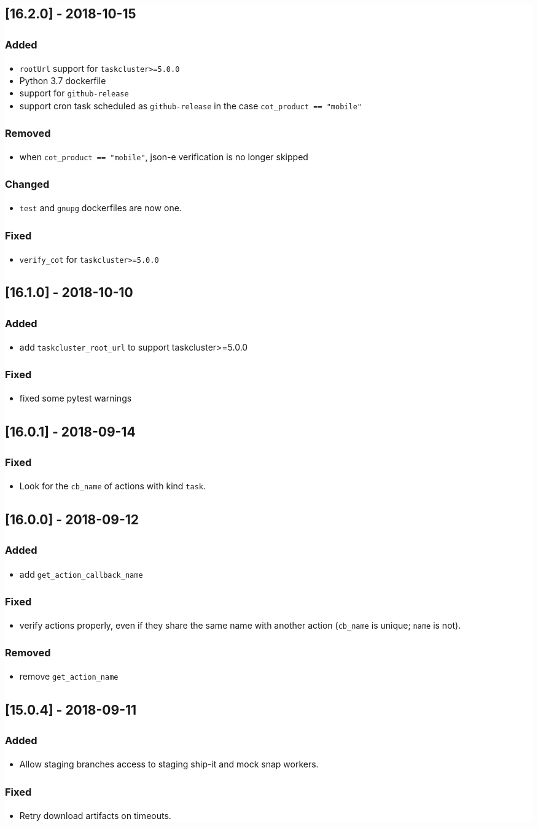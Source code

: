 ## [16.2.0] - 2018-10-15
### Added
- `rootUrl` support for `taskcluster>=5.0.0`
- Python 3.7 dockerfile
- support for `github-release`
- support cron task scheduled as `github-release` in the case `cot_product == "mobile"`

### Removed
- when `cot_product == "mobile"`, json-e verification is no longer skipped

### Changed
- `test` and `gnupg` dockerfiles are now one.

### Fixed
- `verify_cot` for `taskcluster>=5.0.0`

## [16.1.0] - 2018-10-10
### Added
- add `taskcluster_root_url` to support taskcluster>=5.0.0

### Fixed
- fixed some pytest warnings

## [16.0.1] - 2018-09-14
### Fixed
- Look for the `cb_name` of actions with kind `task`.

## [16.0.0] - 2018-09-12
### Added
- add `get_action_callback_name`

### Fixed
- verify actions properly, even if they share the same name with another action (`cb_name` is unique; `name` is not).

### Removed
- remove `get_action_name`

## [15.0.4] - 2018-09-11
### Added
- Allow staging branches access to staging ship-it and mock snap workers.

### Fixed
- Retry download artifacts on timeouts.
